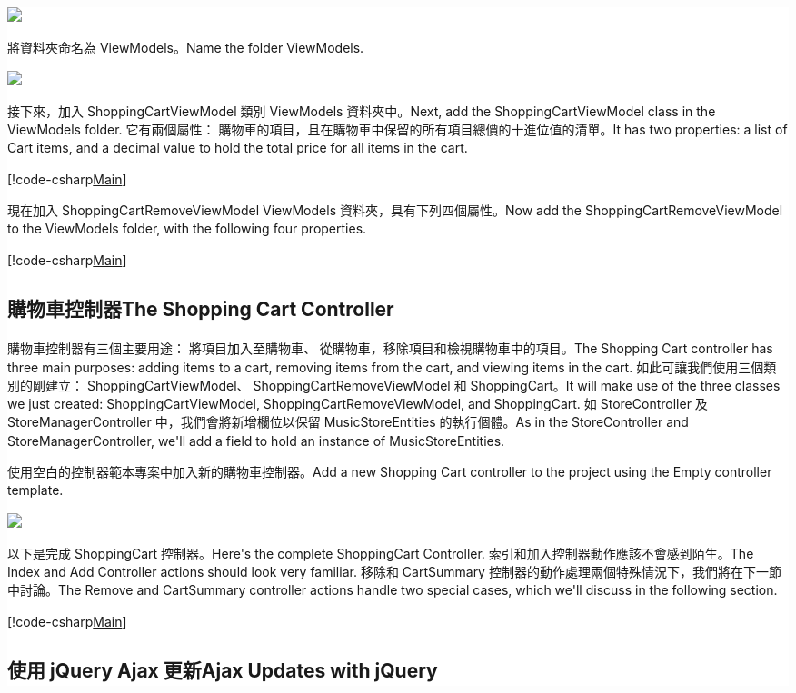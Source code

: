 ![](mvc-music-store-part-8/_static/image1.jpg)

<span data-ttu-id="c7938-158">將資料夾命名為 ViewModels。</span><span class="sxs-lookup"><span data-stu-id="c7938-158">Name the folder ViewModels.</span></span>

![](mvc-music-store-part-8/_static/image1.png)

<span data-ttu-id="c7938-159">接下來，加入 ShoppingCartViewModel 類別 ViewModels 資料夾中。</span><span class="sxs-lookup"><span data-stu-id="c7938-159">Next, add the ShoppingCartViewModel class in the ViewModels folder.</span></span> <span data-ttu-id="c7938-160">它有兩個屬性： 購物車的項目，且在購物車中保留的所有項目總價的十進位值的清單。</span><span class="sxs-lookup"><span data-stu-id="c7938-160">It has two properties: a list of Cart items, and a decimal value to hold the total price for all items in the cart.</span></span>

[!code-csharp[Main](mvc-music-store-part-8/samples/sample6.cs)]

<span data-ttu-id="c7938-161">現在加入 ShoppingCartRemoveViewModel ViewModels 資料夾，具有下列四個屬性。</span><span class="sxs-lookup"><span data-stu-id="c7938-161">Now add the ShoppingCartRemoveViewModel to the ViewModels folder, with the following four properties.</span></span>

[!code-csharp[Main](mvc-music-store-part-8/samples/sample7.cs)]

## <a name="the-shopping-cart-controller"></a><span data-ttu-id="c7938-162">購物車控制器</span><span class="sxs-lookup"><span data-stu-id="c7938-162">The Shopping Cart Controller</span></span>

<span data-ttu-id="c7938-163">購物車控制器有三個主要用途： 將項目加入至購物車、 從購物車，移除項目和檢視購物車中的項目。</span><span class="sxs-lookup"><span data-stu-id="c7938-163">The Shopping Cart controller has three main purposes: adding items to a cart, removing items from the cart, and viewing items in the cart.</span></span> <span data-ttu-id="c7938-164">如此可讓我們使用三個類別的剛建立： ShoppingCartViewModel、 ShoppingCartRemoveViewModel 和 ShoppingCart。</span><span class="sxs-lookup"><span data-stu-id="c7938-164">It will make use of the three classes we just created: ShoppingCartViewModel, ShoppingCartRemoveViewModel, and ShoppingCart.</span></span> <span data-ttu-id="c7938-165">如 StoreController 及 StoreManagerController 中，我們會將新增欄位以保留 MusicStoreEntities 的執行個體。</span><span class="sxs-lookup"><span data-stu-id="c7938-165">As in the StoreController and StoreManagerController, we'll add a field to hold an instance of MusicStoreEntities.</span></span>

<span data-ttu-id="c7938-166">使用空白的控制器範本專案中加入新的購物車控制器。</span><span class="sxs-lookup"><span data-stu-id="c7938-166">Add a new Shopping Cart controller to the project using the Empty controller template.</span></span>

![](mvc-music-store-part-8/_static/image2.png)

<span data-ttu-id="c7938-167">以下是完成 ShoppingCart 控制器。</span><span class="sxs-lookup"><span data-stu-id="c7938-167">Here's the complete ShoppingCart Controller.</span></span> <span data-ttu-id="c7938-168">索引和加入控制器動作應該不會感到陌生。</span><span class="sxs-lookup"><span data-stu-id="c7938-168">The Index and Add Controller actions should look very familiar.</span></span> <span data-ttu-id="c7938-169">移除和 CartSummary 控制器的動作處理兩個特殊情況下，我們將在下一節中討論。</span><span class="sxs-lookup"><span data-stu-id="c7938-169">The Remove and CartSummary controller actions handle two special cases, which we'll discuss in the following section.</span></span>

[!code-csharp[Main](mvc-music-store-part-8/samples/sample8.cs)]

## <a name="ajax-updates-with-jquery"></a><span data-ttu-id="c7938-170">使用 jQuery Ajax 更新</span><span class="sxs-lookup"><span data-stu-id="c7938-170">Ajax Updates with jQuery</span></span>
